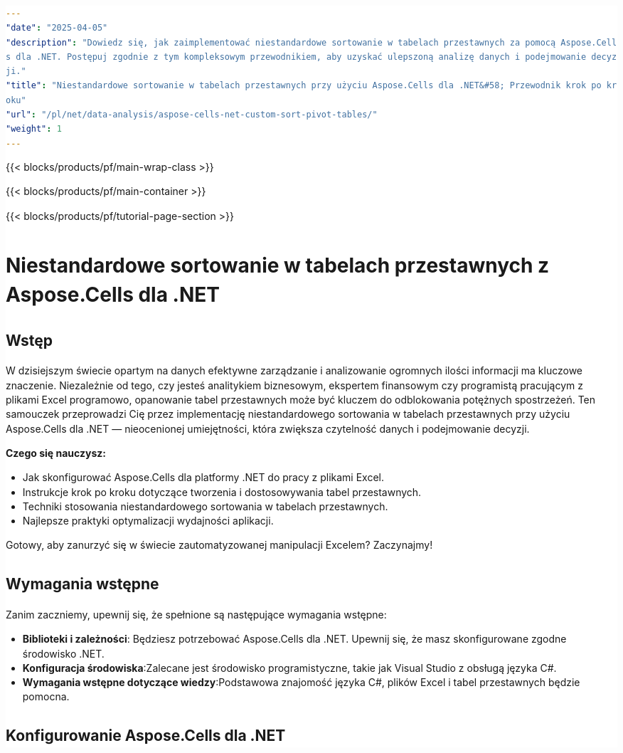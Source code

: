 ```yaml
---
"date": "2025-04-05"
"description": "Dowiedz się, jak zaimplementować niestandardowe sortowanie w tabelach przestawnych za pomocą Aspose.Cells dla .NET. Postępuj zgodnie z tym kompleksowym przewodnikiem, aby uzyskać ulepszoną analizę danych i podejmowanie decyzji."
"title": "Niestandardowe sortowanie w tabelach przestawnych przy użyciu Aspose.Cells dla .NET&#58; Przewodnik krok po kroku"
"url": "/pl/net/data-analysis/aspose-cells-net-custom-sort-pivot-tables/"
"weight": 1
---
```


{{< blocks/products/pf/main-wrap-class >}}

{{< blocks/products/pf/main-container >}}

{{< blocks/products/pf/tutorial-page-section >}}


# Niestandardowe sortowanie w tabelach przestawnych z Aspose.Cells dla .NET

## Wstęp

W dzisiejszym świecie opartym na danych efektywne zarządzanie i analizowanie ogromnych ilości informacji ma kluczowe znaczenie. Niezależnie od tego, czy jesteś analitykiem biznesowym, ekspertem finansowym czy programistą pracującym z plikami Excel programowo, opanowanie tabel przestawnych może być kluczem do odblokowania potężnych spostrzeżeń. Ten samouczek przeprowadzi Cię przez implementację niestandardowego sortowania w tabelach przestawnych przy użyciu Aspose.Cells dla .NET — nieocenionej umiejętności, która zwiększa czytelność danych i podejmowanie decyzji.

**Czego się nauczysz:**
- Jak skonfigurować Aspose.Cells dla platformy .NET do pracy z plikami Excel.
- Instrukcje krok po kroku dotyczące tworzenia i dostosowywania tabel przestawnych.
- Techniki stosowania niestandardowego sortowania w tabelach przestawnych.
- Najlepsze praktyki optymalizacji wydajności aplikacji.

Gotowy, aby zanurzyć się w świecie zautomatyzowanej manipulacji Excelem? Zaczynajmy!

## Wymagania wstępne

Zanim zaczniemy, upewnij się, że spełnione są następujące wymagania wstępne:

- **Biblioteki i zależności**: Będziesz potrzebować Aspose.Cells dla .NET. Upewnij się, że masz skonfigurowane zgodne środowisko .NET.
- **Konfiguracja środowiska**:Zalecane jest środowisko programistyczne, takie jak Visual Studio z obsługą języka C#.
- **Wymagania wstępne dotyczące wiedzy**:Podstawowa znajomość języka C#, plików Excel i tabel przestawnych będzie pomocna.

## Konfigurowanie Aspose.Cells dla .NET
